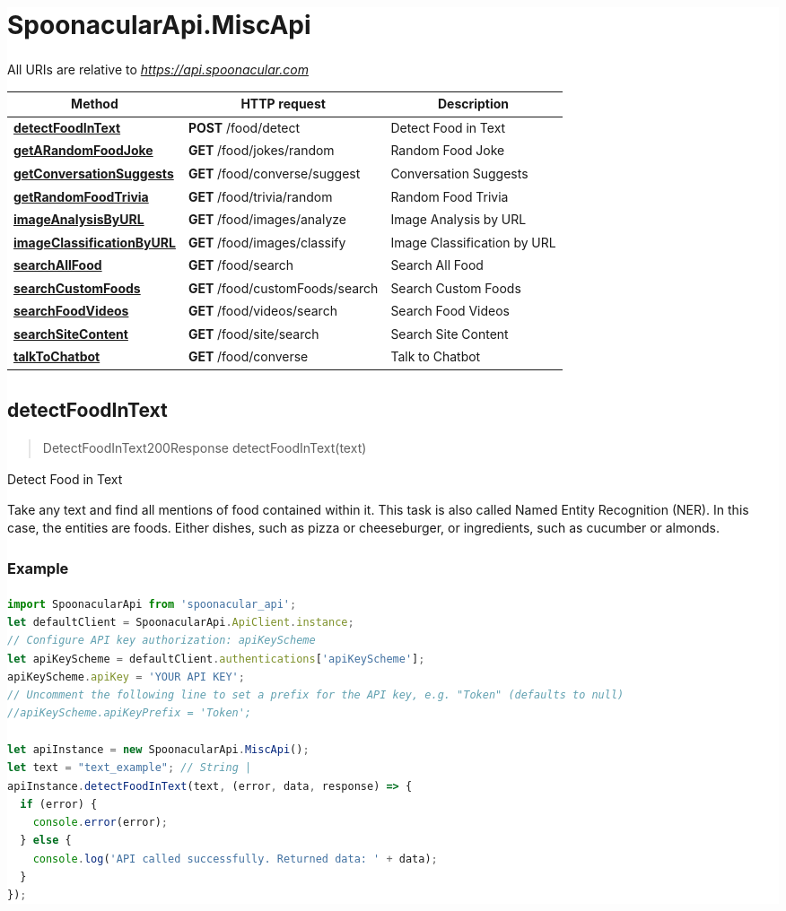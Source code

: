 # SpoonacularApi.MiscApi

All URIs are relative to *https://api.spoonacular.com*

Method | HTTP request | Description
------------- | ------------- | -------------
[**detectFoodInText**](MiscApi.md#detectFoodInText) | **POST** /food/detect | Detect Food in Text
[**getARandomFoodJoke**](MiscApi.md#getARandomFoodJoke) | **GET** /food/jokes/random | Random Food Joke
[**getConversationSuggests**](MiscApi.md#getConversationSuggests) | **GET** /food/converse/suggest | Conversation Suggests
[**getRandomFoodTrivia**](MiscApi.md#getRandomFoodTrivia) | **GET** /food/trivia/random | Random Food Trivia
[**imageAnalysisByURL**](MiscApi.md#imageAnalysisByURL) | **GET** /food/images/analyze | Image Analysis by URL
[**imageClassificationByURL**](MiscApi.md#imageClassificationByURL) | **GET** /food/images/classify | Image Classification by URL
[**searchAllFood**](MiscApi.md#searchAllFood) | **GET** /food/search | Search All Food
[**searchCustomFoods**](MiscApi.md#searchCustomFoods) | **GET** /food/customFoods/search | Search Custom Foods
[**searchFoodVideos**](MiscApi.md#searchFoodVideos) | **GET** /food/videos/search | Search Food Videos
[**searchSiteContent**](MiscApi.md#searchSiteContent) | **GET** /food/site/search | Search Site Content
[**talkToChatbot**](MiscApi.md#talkToChatbot) | **GET** /food/converse | Talk to Chatbot



## detectFoodInText

> DetectFoodInText200Response detectFoodInText(text)

Detect Food in Text

Take any text and find all mentions of food contained within it. This task is also called Named Entity Recognition (NER). In this case, the entities are foods. Either dishes, such as pizza or cheeseburger, or ingredients, such as cucumber or almonds.

### Example

```javascript
import SpoonacularApi from 'spoonacular_api';
let defaultClient = SpoonacularApi.ApiClient.instance;
// Configure API key authorization: apiKeyScheme
let apiKeyScheme = defaultClient.authentications['apiKeyScheme'];
apiKeyScheme.apiKey = 'YOUR API KEY';
// Uncomment the following line to set a prefix for the API key, e.g. "Token" (defaults to null)
//apiKeyScheme.apiKeyPrefix = 'Token';

let apiInstance = new SpoonacularApi.MiscApi();
let text = "text_example"; // String | 
apiInstance.detectFoodInText(text, (error, data, response) => {
  if (error) {
    console.error(error);
  } else {
    console.log('API called successfully. Returned data: ' + data);
  }
});
```
